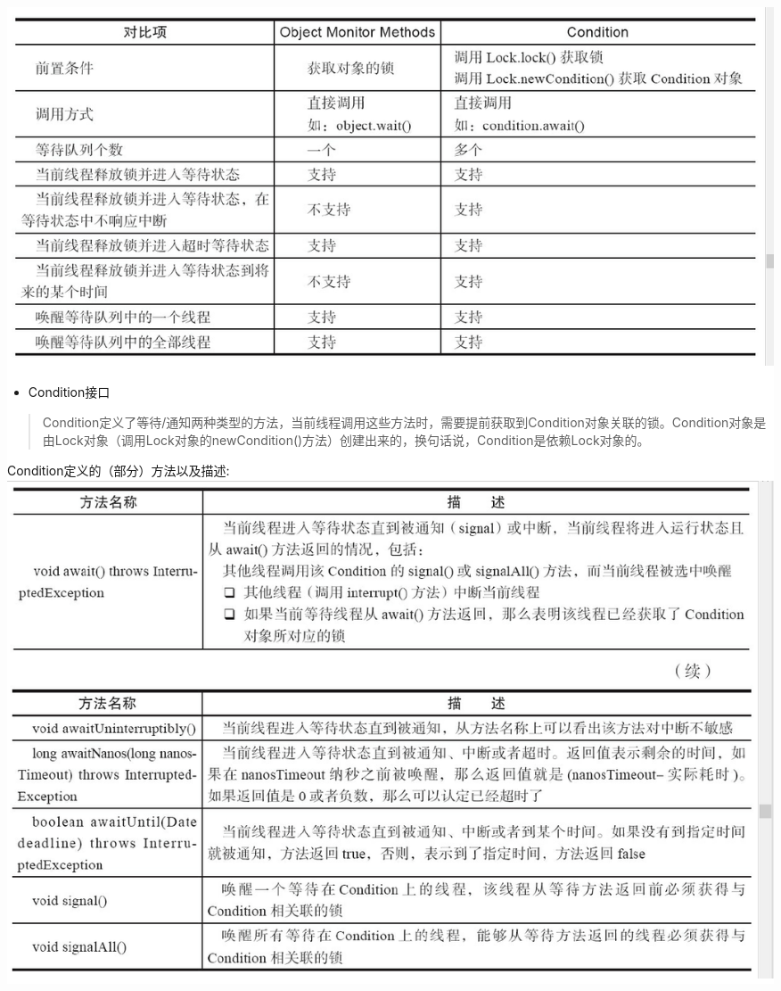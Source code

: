 ![Object的监视器方法和Condition接口对比](img/condition和object通知机制对比.jpg)

- Condition接口
> Condition定义了等待/通知两种类型的方法，当前线程调用这些方法时，需要提前获取到Condition对象关联的锁。Condition对象是由Lock对象（调用Lock对象的newCondition()方法）创建出来的，换句话说，Condition是依赖Lock对象的。

Condition定义的（部分）方法以及描述:
![conditionApi](img/conditionApi.jpg)
